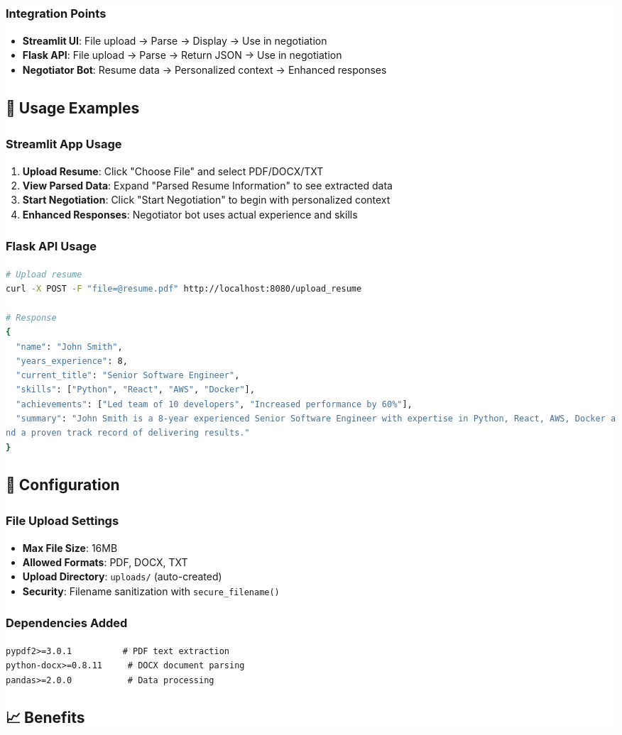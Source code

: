 ### Integration Points

- **Streamlit UI**: File upload → Parse → Display → Use in negotiation
- **Flask API**: File upload → Parse → Return JSON → Use in negotiation
- **Negotiator Bot**: Resume data → Personalized context → Enhanced responses

## 🎯 Usage Examples

### Streamlit App Usage

1. **Upload Resume**: Click "Choose File" and select PDF/DOCX/TXT
2. **View Parsed Data**: Expand "Parsed Resume Information" to see extracted data
3. **Start Negotiation**: Click "Start Negotiation" to begin with personalized context
4. **Enhanced Responses**: Negotiator bot uses actual experience and skills

### Flask API Usage

```bash
# Upload resume
curl -X POST -F "file=@resume.pdf" http://localhost:8080/upload_resume

# Response
{
  "name": "John Smith",
  "years_experience": 8,
  "current_title": "Senior Software Engineer",
  "skills": ["Python", "React", "AWS", "Docker"],
  "achievements": ["Led team of 10 developers", "Increased performance by 60%"],
  "summary": "John Smith is a 8-year experienced Senior Software Engineer with expertise in Python, React, AWS, Docker and a proven track record of delivering results."
}
```

## 🔧 Configuration

### File Upload Settings

- **Max File Size**: 16MB
- **Allowed Formats**: PDF, DOCX, TXT
- **Upload Directory**: `uploads/` (auto-created)
- **Security**: Filename sanitization with `secure_filename()`

### Dependencies Added

```
pypdf2>=3.0.1          # PDF text extraction
python-docx>=0.8.11     # DOCX document parsing
pandas>=2.0.0           # Data processing
```

## 📈 Benefits
